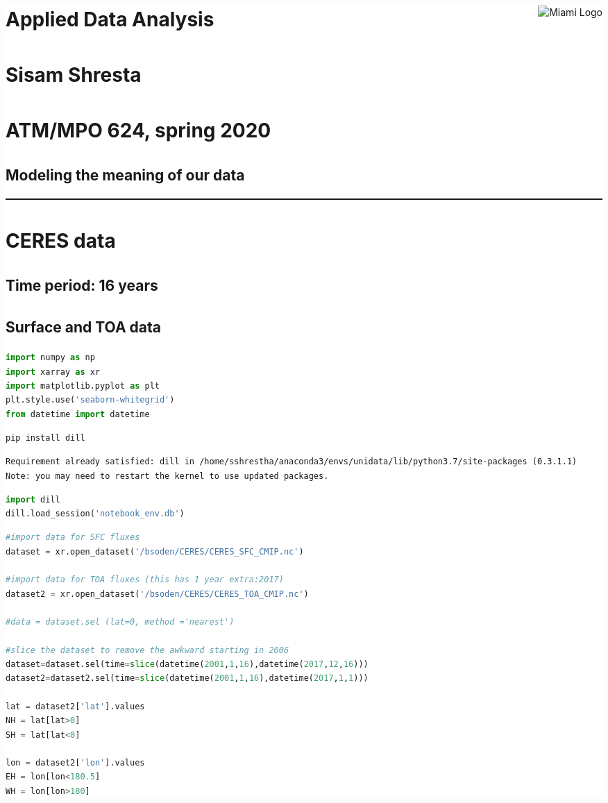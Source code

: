 <a name="top"></a>
<div style="width:1000 px">

<div style="float:right; width:98 px; height:98px;">
<img src="https://cdn.miami.edu/_assets-common/images/system/um-logo-gray-bg.png" alt="Miami Logo" style="height: 98px;">
</div>

<h1>Applied Data Analysis </h1>
    <h1>Sisam Shresta</h1>
<h1>ATM/MPO 624, spring 2020</h1>
<h2>Modeling the meaning of our data</h2>
<hr style="height:2px;">



# CERES data #
## Time period: 16 years ##
## Surface and TOA data ##



```python
import numpy as np
import xarray as xr
import matplotlib.pyplot as plt
plt.style.use('seaborn-whitegrid')
from datetime import datetime
```


```python
pip install dill
```

    Requirement already satisfied: dill in /home/sshrestha/anaconda3/envs/unidata/lib/python3.7/site-packages (0.3.1.1)
    Note: you may need to restart the kernel to use updated packages.



```python
import dill
dill.load_session('notebook_env.db')

```


```python
#import data for SFC fluxes
dataset = xr.open_dataset('/bsoden/CERES/CERES_SFC_CMIP.nc')

#import data for TOA fluxes (this has 1 year extra:2017)
dataset2 = xr.open_dataset('/bsoden/CERES/CERES_TOA_CMIP.nc')

#data = dataset.sel (lat=0, method ='nearest')

#slice the dataset to remove the awkward starting in 2006
dataset=dataset.sel(time=slice(datetime(2001,1,16),datetime(2017,12,16)))
dataset2=dataset2.sel(time=slice(datetime(2001,1,16),datetime(2017,1,1)))

lat = dataset2['lat'].values
NH = lat[lat>0]
SH = lat[lat<0]

lon = dataset2['lon'].values
EH = lon[lon<180.5]
WH = lon[lon>180]

```